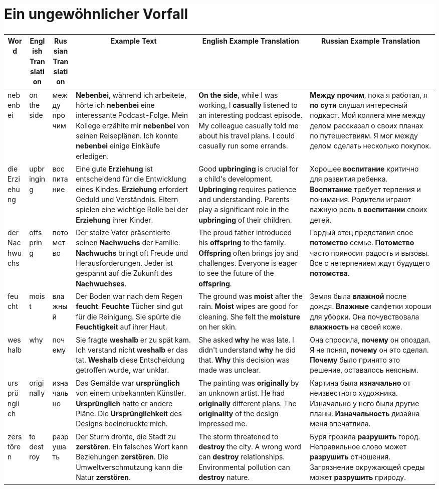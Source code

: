 # Ein ungewöhnlicher Vorfall

| Word                | English Translation | Russian Translation | Example Text                                                                                                                                                                                                                                              | English Example Translation                                                                                                           | Russian Example Translation                                                                                                            |
|---------------------|---------------------|----------------------|------------------------------------------------------------------------------------------------------------------------------------------------------------------------------------------------------------------------------------------------------------|---------------------------------------------------------------------------------------------------------------------------------------|-----------------------------------------------------------------------------------------------------------------------------------------|
| nebenbei            | on the side          | между прочим          | **Nebenbei**, während ich arbeitete, hörte ich **nebenbei** eine interessante Podcast-Folge. Mein Kollege erzählte mir **nebenbei** von seinen Reiseplänen. Ich konnte **nebenbei** einige Einkäufe erledigen. | **On the side**, while I was working, I **casually** listened to an interesting podcast episode. My colleague casually told me about his travel plans. I could casually run some errands.                 | **Между прочим**, пока я работал, я **по сути** слушал интересный подкаст. Мой коллега мне между делом рассказал о своих планах по путешествиям. Я мог между делом сделать несколько покупок.                  |
| die Erziehung       | upbringing          | воспитание           | Eine gute **Erziehung** ist entscheidend für die Entwicklung eines Kindes. **Erziehung** erfordert Geduld und Verständnis. Eltern spielen eine wichtige Rolle bei der **Erziehung** ihrer Kinder.          | Good **upbringing** is crucial for a child's development. **Upbringing** requires patience and understanding. Parents play a significant role in the **upbringing** of their children.                 | Хорошее **воспитание** критично для развития ребенка. **Воспитание** требует терпения и понимания. Родители играют важную роль в **воспитании** своих детей.                                          |
| der Nachwuchs       | offspring           | потомство            | Der stolze Vater präsentierte seinen **Nachwuchs** der Familie. **Nachwuchs** bringt oft Freude und Herausforderungen. Jeder ist gespannt auf die Zukunft des **Nachwuchses**.                       | The proud father introduced his **offspring** to the family. **Offspring** often brings joy and challenges. Everyone is eager to see the future of the **offspring**.                               | Гордый отец представил свое **потомство** семье. **Потомство** часто приносит радость и вызовы. Все с нетерпением ждут будущего **потомства**.                                                   |
| feucht              | moist               | влажный               | Der Boden war nach dem Regen **feucht**. **Feuchte** Tücher sind gut für die Reinigung. Sie spürte die **Feuchtigkeit** auf ihrer Haut.                                                        | The ground was **moist** after the rain. **Moist** wipes are good for cleaning. She felt the **moisture** on her skin.                                                                            | Земля была **влажной** после дождя. **Влажные** салфетки хороши для уборки. Она почувствовала **влажность** на своей коже.                                                                             |
| weshalb             | why                 | почему                | Sie fragte **weshalb** er zu spät kam. Ich verstand nicht **weshalb** er das tat. **Weshalb** diese Entscheidung getroffen wurde, war unklar.                                                | She asked **why** he was late. I didn't understand **why** he did that. **Why** this decision was made was unclear.                                                                            | Она спросила, **почему** он опоздал. Я не понял, **почему** он это сделал. **Почему** было принято это решение, оставалось неясным.                                                                   |
| ursprünglich        | originally          | изначально           | Das Gemälde war **ursprünglich** von einem unbekannten Künstler. **Ursprünglich** hatte er andere Pläne. Die **Ursprünglichkeit** des Designs beeindruckte mich.                             | The painting was **originally** by an unknown artist. He had **originally** different plans. The **originality** of the design impressed me.                                                | Картина была **изначально** от неизвестного художника. Изначально у него были другие планы. **Изначальность** дизайна меня впечатлила.                                                        |
| zerstören           | to destroy          | разрушать            | Der Sturm drohte, die Stadt zu **zerstören**. Ein falsches Wort kann Beziehungen **zerstören**. Die Umweltverschmutzung kann die Natur **zerstören**.                                  | The storm threatened to **destroy** the city. A wrong word can **destroy** relationships. Environmental pollution can **destroy** nature.                                                     | Буря грозила **разрушить** город. Неправильное слово может **разрушить** отношения. Загрязнение окружающей среды может **разрушить** природу.                                                 |